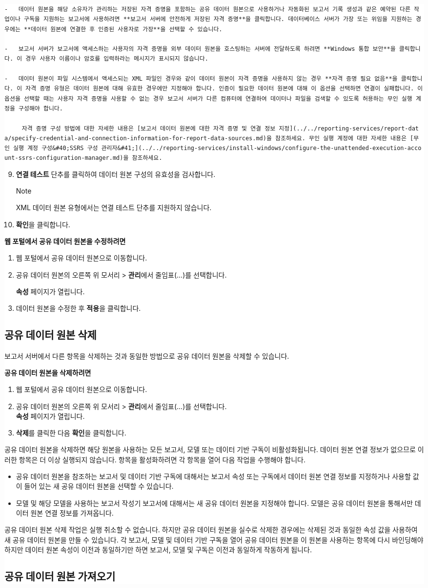     -   데이터 원본을 해당 소유자가 관리하는 저장된 자격 증명을 포함하는 공유 데이터 원본으로 사용하거나 자동화된 보고서 기록 생성과 같은 예약된 다른 작업이나 구독을 지원하는 보고서에 사용하려면 **보고서 서버에 안전하게 저장된 자격 증명**을 클릭합니다. 데이터베이스 서버가 가장 또는 위임을 지원하는 경우에는 **데이터 원본에 연결한 후 인증된 사용자로 가장**을 선택할 수 있습니다.  
  
    -   보고서 서버가 보고서에 액세스하는 사용자의 자격 증명을 외부 데이터 원본을 호스팅하는 서버에 전달하도록 하려면 **Windows 통합 보안**을 클릭합니다. 이 경우 사용자 이름이나 암호를 입력하라는 메시지가 표시되지 않습니다.  
  
    -   데이터 원본이 파일 시스템에서 액세스되는 XML 파일인 경우와 같이 데이터 원본이 자격 증명을 사용하지 않는 경우 **자격 증명 필요 없음**을 클릭합니다. 이 자격 증명 유형은 데이터 원본에 대해 유효한 경우에만 지정해야 합니다. 인증이 필요한 데이터 원본에 대해 이 옵션을 선택하면 연결이 실패합니다. 이 옵션을 선택할 때는 사용자 자격 증명을 사용할 수 없는 경우 보고서 서버가 다른 컴퓨터에 연결하여 데이터나 파일을 검색할 수 있도록 허용하는 무인 실행 계정을 구성해야 합니다.  
  
         자격 증명 구성 방법에 대한 자세한 내용은 [보고서 데이터 원본에 대한 자격 증명 및 연결 정보 지정](../../reporting-services/report-data/specify-credential-and-connection-information-for-report-data-sources.md)을 참조하세요. 무인 실행 계정에 대한 자세한 내용은 [무인 실행 계정 구성&#40;SSRS 구성 관리자&#41;](../../reporting-services/install-windows/configure-the-unattended-execution-account-ssrs-configuration-manager.md)을 참조하세요.  
  
9. **연결 테스트** 단추를 클릭하여 데이터 원본 구성의 유효성을 검사합니다.  
  
    > [!NOTE]  
    >  XML 데이터 원본 유형에서는 연결 테스트 단추를 지원하지 않습니다.  
  
10. **확인**을 클릭합니다.  
  
 **웹 포털에서 공유 데이터 원본을 수정하려면**  
  
1.  웹 포털에서 공유 데이터 원본으로 이동합니다.  
  
2.  공유 데이터 원본의 오른쪽 위 모서리 > **관리**에서 줄임표(...)를 선택합니다.   

    **속성** 페이지가 열립니다.
  
3.  데이터 원본을 수정한 후 **적용**을 클릭합니다.  
  
## <a name="deleting-shared-data-sources"></a>공유 데이터 원본 삭제  
 보고서 서버에서 다른 항목을 삭제하는 것과 동일한 방법으로 공유 데이터 원본을 삭제할 수 있습니다.  
  
 **공유 데이터 원본을 삭제하려면**  
  
1. 웹 포털에서 공유 데이터 원본으로 이동합니다.  
  
2.  공유 데이터 원본의 오른쪽 위 모서리 > **관리**에서 줄임표(...)를 선택합니다.    
    **속성** 페이지가 열립니다.
  
3. **삭제**를 클릭한 다음 **확인**을 클릭합니다.  
  
공유 데이터 원본을 삭제하면 해당 원본을 사용하는 모든 보고서, 모델 또는 데이터 기반 구독이 비활성화됩니다. 데이터 원본 연결 정보가 없으므로 이러한 항목은 더 이상 실행되지 않습니다. 항목을 활성화하려면 각 항목을 열어 다음 작업을 수행해야 합니다.  
  
-   공유 데이터 원본을 참조하는 보고서 및 데이터 기반 구독에 대해서는 보고서 속성 또는 구독에서 데이터 원본 연결 정보를 지정하거나 사용할 값이 들어 있는 새 공유 데이터 원본을 선택할 수 있습니다.  
  
-   모델 및 해당 모델을 사용하는 보고서 작성기 보고서에 대해서는 새 공유 데이터 원본을 지정해야 합니다. 모델은 공유 데이터 원본을 통해서만 데이터 원본 연결 정보를 가져옵니다.  
  
 공유 데이터 원본 삭제 작업은 실행 취소할 수 없습니다. 하지만 공유 데이터 원본을 실수로 삭제한 경우에는 삭제된 것과 동일한 속성 값을 사용하여 새 공유 데이터 원본을 만들 수 있습니다. 각 보고서, 모델 및 데이터 기반 구독을 열어 공유 데이터 원본을 이 원본을 사용하는 항목에 다시 바인딩해야 하지만 데이터 원본 속성이 이전과 동일하기만 하면 보고서, 모델 및 구독은 이전과 동일하게 작동하게 됩니다.  
  
## <a name="importing-shared-data-sources"></a>공유 데이터 원본 가져오기  
